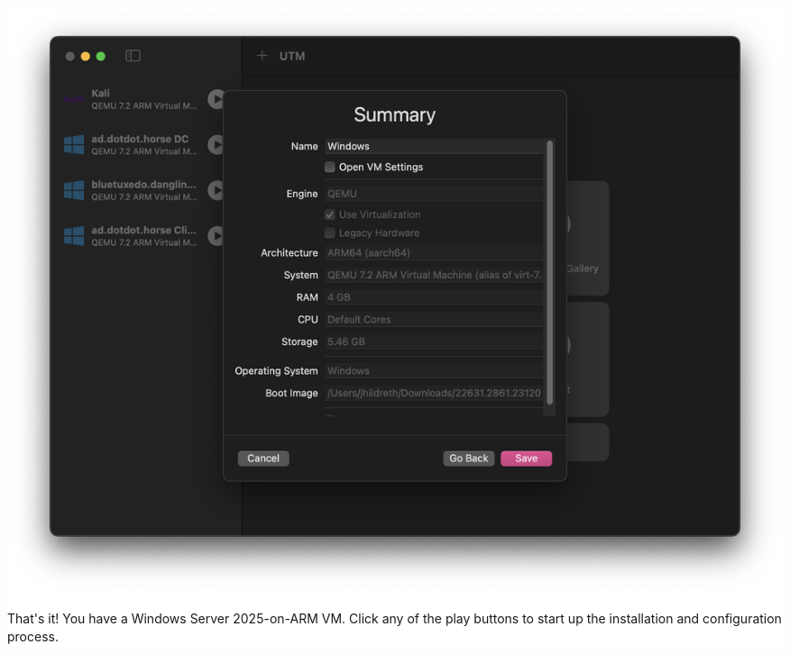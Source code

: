 ![2024-06-24-Virtualizing Windows Server 2025 on Apple Silicon-36](images/2024-06-24-Virtualizing%20Windows%20Server%202025%20on%20Apple%20Silicon-36.png)

That's it! You have a Windows Server 2025-on-ARM VM. Click any of the play buttons to start up the installation and configuration process.